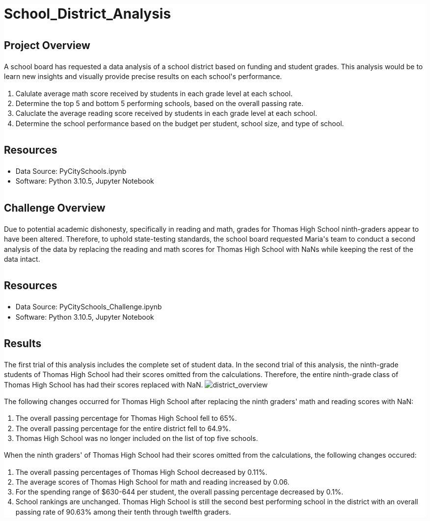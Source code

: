 # School_District_Analysis

## Project Overview
A school board has requested a data analysis of a school district based on funding and student grades. This analysis would be to learn new insights and visually provide precise results on each school's performance. 

1. Calulate average math score received by students in each grade level at each school.
2. Determine the top 5 and bottom 5 performing schools, based on the overall passing rate.
3. Caluclate the average reading score received by students in each grade level at each school.
4. Determine the school performance based on the budget per student, school size, and type of school.

## Resources
- Data Source: PyCitySchools.ipynb
- Software: Python 3.10.5, Jupyter Notebook


## Challenge Overview
 Due to potential academic dishonesty, specifically in reading and math, grades for Thomas High School ninth-graders appear to have been altered. Therefore, to uphold state-testing standards, the school board requested Maria's team to conduct a second analysis of the data by replacing the reading and math scores for Thomas High School with NaNs while keeping the rest of the data intact.
 
 
 ## Resources
- Data Source: PyCitySchools_Challenge.ipynb
- Software: Python 3.10.5, Jupyter Notebook

## Results
The first trial of this analysis includes the complete set of student data. In the second trial of this analysis, the ninth-grade students of Thomas High School had their scores omitted from the calculations. Therefore, the entire ninth-grade class of Thomas High School has had their scores replaced with NaN.
<img width="922" alt="district_overview" src="https://user-images.githubusercontent.com/105765150/176584110-31a72f1c-61c2-4197-bf4c-2fc5baa7b746.png">

The following changes occurred for Thomas High School after replacing the ninth graders' math and reading scores with NaN:
1. The overall passing percentage for Thomas High School fell to 65%.
2. The overall passing percentage for the entire district fell to 64.9%.
3. Thomas High School was no longer included on the list of top five schools.

When the ninth graders' of Thomas High School had their scores omitted from the calculations, the following changes occured:
1. The overall passing percentages of Thomas High School decreased by 0.11%.
2. The average scores of Thomas High School for math and reading increased by 0.06.
3. For the spending range of $630-644 per student, the overall passing percentage decreased by 0.1%.
4. School rankings are unchanged. Thomas High School is still the second best performing school in the district with an overall passing rate of 90.63% among their tenth through twelfth graders.
